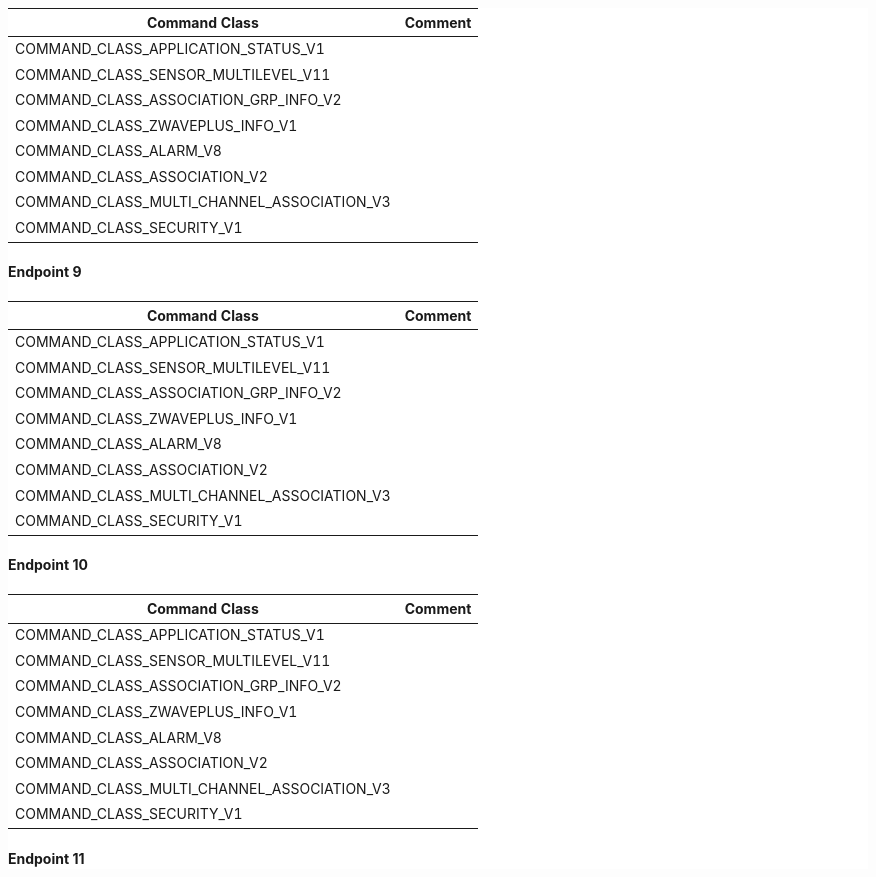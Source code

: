 | Command Class | Comment |
|---------------|---------|
| COMMAND_CLASS_APPLICATION_STATUS_V1| |
| COMMAND_CLASS_SENSOR_MULTILEVEL_V11| |
| COMMAND_CLASS_ASSOCIATION_GRP_INFO_V2| |
| COMMAND_CLASS_ZWAVEPLUS_INFO_V1| |
| COMMAND_CLASS_ALARM_V8| |
| COMMAND_CLASS_ASSOCIATION_V2| |
| COMMAND_CLASS_MULTI_CHANNEL_ASSOCIATION_V3| |
| COMMAND_CLASS_SECURITY_V1| |
#### Endpoint 9

| Command Class | Comment |
|---------------|---------|
| COMMAND_CLASS_APPLICATION_STATUS_V1| |
| COMMAND_CLASS_SENSOR_MULTILEVEL_V11| |
| COMMAND_CLASS_ASSOCIATION_GRP_INFO_V2| |
| COMMAND_CLASS_ZWAVEPLUS_INFO_V1| |
| COMMAND_CLASS_ALARM_V8| |
| COMMAND_CLASS_ASSOCIATION_V2| |
| COMMAND_CLASS_MULTI_CHANNEL_ASSOCIATION_V3| |
| COMMAND_CLASS_SECURITY_V1| |
#### Endpoint 10

| Command Class | Comment |
|---------------|---------|
| COMMAND_CLASS_APPLICATION_STATUS_V1| |
| COMMAND_CLASS_SENSOR_MULTILEVEL_V11| |
| COMMAND_CLASS_ASSOCIATION_GRP_INFO_V2| |
| COMMAND_CLASS_ZWAVEPLUS_INFO_V1| |
| COMMAND_CLASS_ALARM_V8| |
| COMMAND_CLASS_ASSOCIATION_V2| |
| COMMAND_CLASS_MULTI_CHANNEL_ASSOCIATION_V3| |
| COMMAND_CLASS_SECURITY_V1| |
#### Endpoint 11

